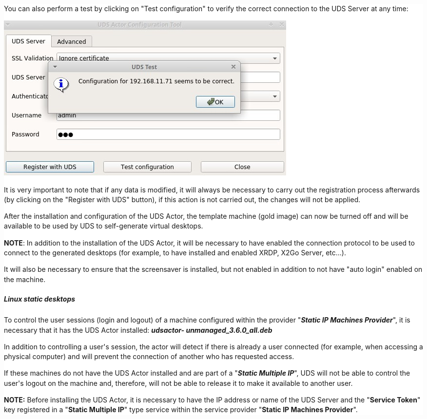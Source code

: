 You can also perform a test by clicking on \"Test configuration\" to verify the correct connection to the UDS Server at any time:

![](./media_admin_guide_36/image117.jpeg)

It is very important to note that if any data is modified, it will always be necessary to carry out the registration process afterwards (by clicking on the "Register with UDS" button), if this action is not carried out, the changes will not be applied.

After the installation and configuration of the UDS Actor, the template machine (gold image) can now be turned off and will be available to be used by UDS to self-generate virtual desktops.

**NOTE**: In addition to the installation of the UDS Actor, it will be necessary to have enabled the connection protocol to be used to connect to the generated desktops (for example, to  have installed and enabled XRDP, X2Go Server, etc...).

It will also be necessary to ensure that the screensaver is installed, but not enabled in addition to not have \"auto login\" enabled on the machine.

##### Linux static desktops

To control the user sessions (login and logout) of a machine configured within the provider "***Static IP Machines Provider***", it is necessary that it has the UDS Actor installed: ***udsactor- unmanaged_3.6.0_all.deb***

In addition to controlling a user\'s session, the actor will detect if there is already a user connected (for example, when accessing a physical computer) and will prevent the connection of another who has requested access.

If these machines do not have the UDS Actor installed and are part of a "***Static Multiple IP***", UDS will not be able to control the user\'s logout on the machine and, therefore, will not be able to release it to make it available to another user.

**NOTE:** Before installing the UDS Actor, it is necessary to have the IP address or name of the UDS Server and the "**Service Token**" key registered in a "**Static Multiple IP**" type  service within the service provider "**Static IP Machines Provider**".
